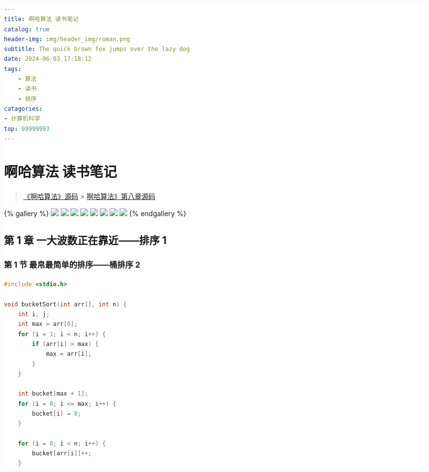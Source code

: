 ```yaml
---
title: 啊哈算法 读书笔记
catalog: true
header-img: img/header_img/roman.png
subtitle: The quick brown fox jumps over the lazy dog
date: 2024-06-03 17:18:12
tags:
    - 算法
    - 读书
    - 排序
catagories:
- 计算机科学
top: 99999993
---
```


# 啊哈算法 读书笔记

> [《啊哈算法》源码](https://github.com/chenchen-cs/Aha-algorithm/) > [啊哈算法》第八章源码](https://github.com/OctopusLian/AhaAlgorithms/)

{% gallery %}
![](https://i.loli.net/2019/12/25/Fze9jchtnyJXMHN.jpg)
![](https://i.loli.net/2019/12/25/ryLVePaqkYm4TEK.jpg)
![](https://i.loli.net/2019/12/25/gEy5Zc1Ai6VuO4N.jpg)
![](https://i.loli.net/2019/12/25/d6QHbytlSYO4FBG.jpg)
![](https://i.loli.net/2019/12/25/6nepIJ1xTgufatZ.jpg)
![](https://i.loli.net/2019/12/25/E7Jvr4eIPwUNmzq.jpg)
![](https://i.loli.net/2019/12/25/mh19anwBSWIkGlH.jpg)
![](https://i.loli.net/2019/12/25/2tu9JC8ewpBFagv.jpg)
{% endgallery %}


## 第 1 章 一大波数正在靠近——排序 1

### 第 1 节 最帛最简单的排序——桶排序 2

```C
#include <stdio.h>

void bucketSort(int arr[], int n) {
    int i, j;
    int max = arr[0];
    for (i = 1; i < n; i++) {
        if (arr[i] > max) {
            max = arr[i];
        }
    }

    int bucket[max + 1];
    for (i = 0; i <= max; i++) {
        bucket[i] = 0;
    }

    for (i = 0; i < n; i++) {
        bucket[arr[i]]++;
    }

```